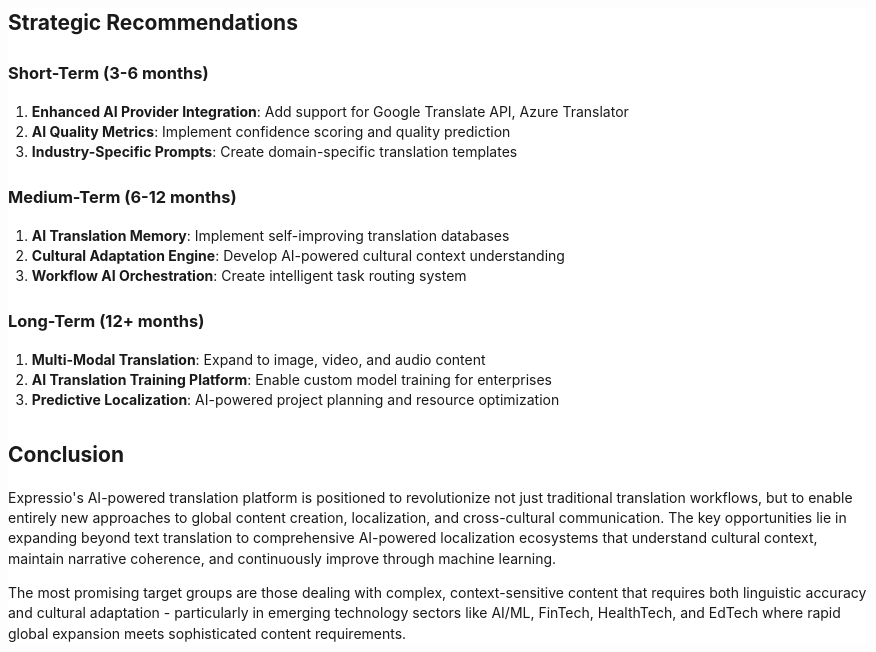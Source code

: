 ## Strategic Recommendations

### Short-Term (3-6 months)
1. **Enhanced AI Provider Integration**: Add support for Google Translate API, Azure Translator
2. **AI Quality Metrics**: Implement confidence scoring and quality prediction
3. **Industry-Specific Prompts**: Create domain-specific translation templates

### Medium-Term (6-12 months)
1. **AI Translation Memory**: Implement self-improving translation databases
2. **Cultural Adaptation Engine**: Develop AI-powered cultural context understanding
3. **Workflow AI Orchestration**: Create intelligent task routing system

### Long-Term (12+ months)
1. **Multi-Modal Translation**: Expand to image, video, and audio content
2. **AI Translation Training Platform**: Enable custom model training for enterprises
3. **Predictive Localization**: AI-powered project planning and resource optimization

## Conclusion

Expressio's AI-powered translation platform is positioned to revolutionize not just traditional translation workflows, but to enable entirely new approaches to global content creation, localization, and cross-cultural communication. The key opportunities lie in expanding beyond text translation to comprehensive AI-powered localization ecosystems that understand cultural context, maintain narrative coherence, and continuously improve through machine learning.

The most promising target groups are those dealing with complex, context-sensitive content that requires both linguistic accuracy and cultural adaptation - particularly in emerging technology sectors like AI/ML, FinTech, HealthTech, and EdTech where rapid global expansion meets sophisticated content requirements.